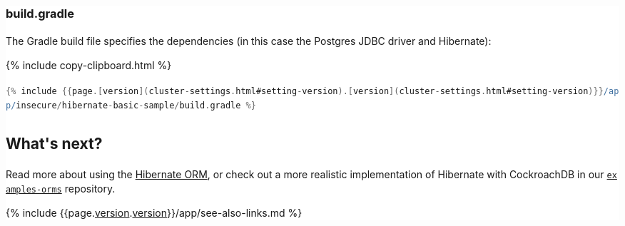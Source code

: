 ### build.gradle

The Gradle build file specifies the dependencies (in this case the Postgres JDBC driver and Hibernate):

{% include copy-clipboard.html %}
~~~ groovy
{% include {{page.[version](cluster-settings.html#setting-version).[version](cluster-settings.html#setting-version)}}/app/insecure/hibernate-basic-sample/build.gradle %}
~~~

</section>

## What's next?

Read more about using the [Hibernate ORM](http://hibernate.org/orm/), or check out a more realistic implementation of Hibernate with CockroachDB in our [`examples-orms`](https://github.com/cockroachdb/examples-orms) repository.

{% include {{page.[version](cluster-settings.html#setting-version).[version](cluster-settings.html#setting-version)}}/app/see-also-links.md %}
